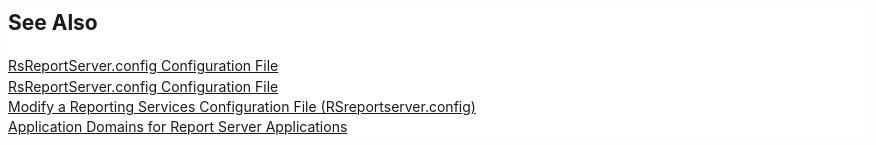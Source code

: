 ## See Also  
 [RsReportServer.config Configuration File](../../reporting-services/report-server/rsreportserver-config-configuration-file.md)   
 [RsReportServer.config Configuration File](../../reporting-services/report-server/rsreportserver-config-configuration-file.md)   
 [Modify a Reporting Services Configuration File &#40;RSreportserver.config&#41;](../../reporting-services/report-server/modify-a-reporting-services-configuration-file-rsreportserver-config.md)   
 [Application Domains for Report Server Applications](../../reporting-services/report-server/application-domains-for-report-server-applications.md)  
  
  